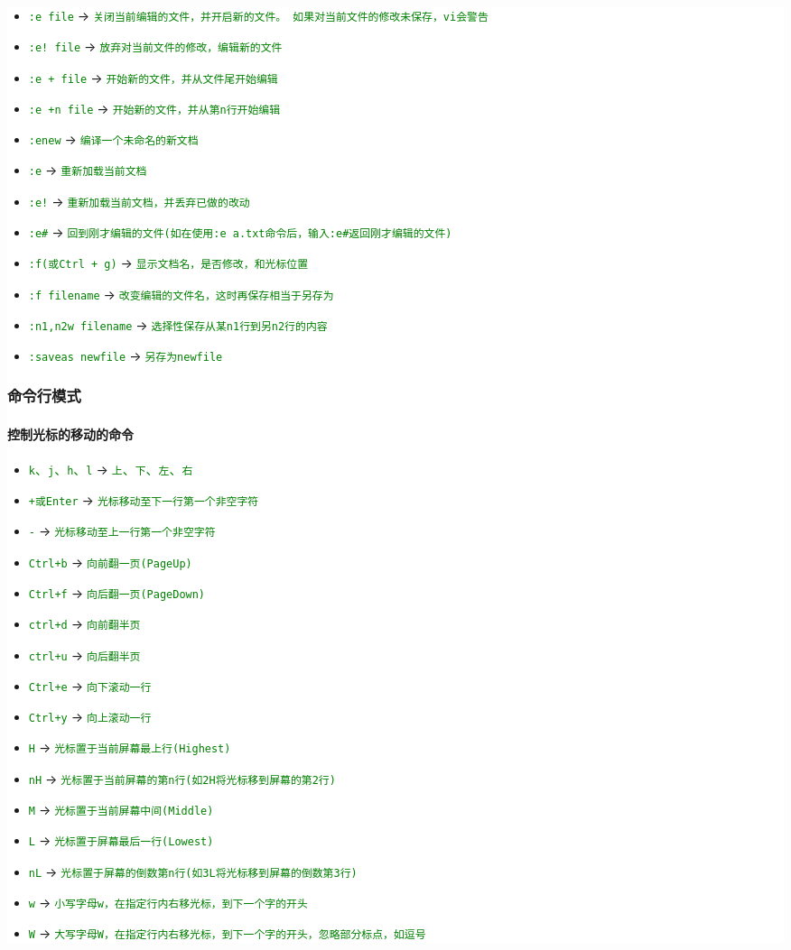* <font color = "green">`:e file`</font> -> <font color = "green">`关闭当前编辑的文件，并开启新的文件。 如果对当前文件的修改未保存，vi会警告`</font>

* <font color = "green">`:e! file`</font> -> <font color = "green">`放弃对当前文件的修改，编辑新的文件`</font>

* <font color = "green">`:e + file`</font> -> <font color = "green">`开始新的文件，并从文件尾开始编辑`</font>

* <font color = "green">`:e +n file`</font> -> <font color = "green">`开始新的文件，并从第n行开始编辑`</font>

* <font color = "green">`:enew`</font> -> <font color = "green">`编译一个未命名的新文档`</font>

* <font color = "green">`:e`</font> -> <font color = "green">`重新加载当前文档`</font>

* <font color = "green">`:e!`</font> -> <font color = "green">`重新加载当前文档，并丢弃已做的改动`</font>

* <font color = "green">`:e#`</font> -> <font color = "green">`回到刚才编辑的文件(如在使用:e a.txt命令后，输入:e#返回刚才编辑的文件)`</font>

* <font color = "green">`:f(或Ctrl + g)`</font> -> <font color = "green">`显示文档名，是否修改，和光标位置`</font>

* <font color = "green">`:f filename`</font> -> <font color = "green">`改变编辑的文件名，这时再保存相当于另存为`</font>

* <font color = "green">`:n1,n2w filename`</font> -> <font color = "green">`选择性保存从某n1行到另n2行的内容`</font>

* <font color = "green">`:saveas newfile`</font> -> <font color = "green">`另存为newfile`</font>

### 命令行模式

#### 控制光标的移动的命令

* <font color = "green">`k`、`j`、`h`、`l`</font> -> <font color = "green">`上`、`下`、`左`、`右`</font>

* <font color = "green">`+或Enter`</font> -> <font color = "green">`光标移动至下一行第一个非空字符`</font>

* <font color = "green">`-`</font> -> <font color = "green">`光标移动至上一行第一个非空字符`</font>

* <font color = "green">`Ctrl+b`</font> -> <font color = "green">`向前翻一页(PageUp)`</font>

* <font color = "green">`Ctrl+f`</font> -> <font color = "green">`向后翻一页(PageDown)`</font>

* <font color = "green">`ctrl+d`</font> -> <font color = "green">`向前翻半页`</font>

* <font color = "green">`ctrl+u`</font> -> <font color = "green">`向后翻半页`</font>

* <font color = "green">`Ctrl+e`</font> -> <font color = "green">`向下滚动一行`</font>

* <font color = "green">`Ctrl+y`</font> -> <font color = "green">`向上滚动一行`</font>

* <font color = "green">`H`</font> -> <font color = "green">`光标置于当前屏幕最上行(Highest)`</font>

* <font color = "green">`nH`</font> -> <font color = "green">`光标置于当前屏幕的第n行(如2H将光标移到屏幕的第2行)`</font>

* <font color = "green">`M`</font> -> <font color = "green">`光标置于当前屏幕中间(Middle)`</font>

* <font color = "green">`L`</font> -> <font color = "green">`光标置于屏幕最后一行(Lowest)`</font>

* <font color = "green">`nL`</font> -> <font color = "green">`光标置于屏幕的倒数第n行(如3L将光标移到屏幕的倒数第3行)`</font>

* <font color = "green">`w`</font> -> <font color = "green">`小写字母w，在指定行内右移光标，到下一个字的开头`</font>

* <font color = "green">`W`</font> -> <font color = "green">`大写字母W，在指定行内右移光标，到下一个字的开头，忽略部分标点，如逗号`</font>
